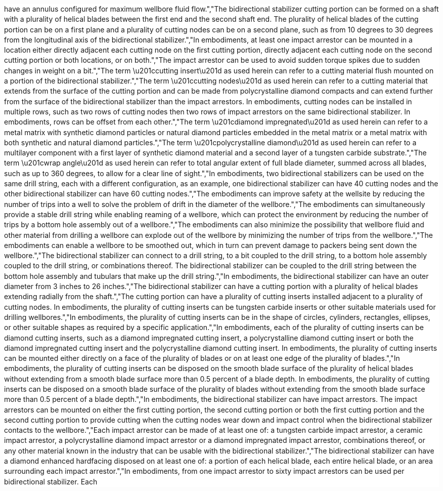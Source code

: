 have an annulus configured for maximum wellbore fluid flow.","The bidirectional stabilizer cutting portion can be formed on a shaft with a plurality of helical blades between the first end and the second shaft end. The plurality of helical blades of the cutting portion can be on a first plane and a plurality of cutting nodes can be on a second plane, such as from 10 degrees to 30 degrees from the longitudinal axis of the bidirectional stabilizer.","In embodiments, at least one impact arrestor can be mounted in a location either directly adjacent each cutting node on the first cutting portion, directly adjacent each cutting node on the second cutting portion or both locations, or on both.","The impact arrestor can be used to avoid sudden torque spikes due to sudden changes in weight on a bit.","The term \u201ccutting insert\u201d as used herein can refer to a cutting material flush mounted on a portion of the bidirectional stabilizer.","The term \u201ccutting nodes\u201d as used herein can refer to a cutting material that extends from the surface of the cutting portion and can be made from polycrystalline diamond compacts and can extend further from the surface of the bidirectional stabilizer than the impact arrestors. In embodiments, cutting nodes can be installed in multiple rows, such as two rows of cutting nodes then two rows of impact arrestors on the same bidirectional stabilizer. In embodiments, rows can be offset from each other.","The term \u201cdiamond impregnated\u201d as used herein can refer to a metal matrix with synthetic diamond particles or natural diamond particles embedded in the metal matrix or a metal matrix with both synthetic and natural diamond particles.","The term \u201cpolycrystalline diamond\u201d as used herein can refer to a multilayer component with a first layer of synthetic diamond material and a second layer of a tungsten carbide substrate.","The term \u201cwrap angle\u201d as used herein can refer to total angular extent of full blade diameter, summed across all blades, such as up to 360 degrees, to allow for a clear line of sight.","In embodiments, two bidirectional stabilizers can be used on the same drill string, each with a different configuration, as an example, one bidirectional stabilizer can have 40 cutting nodes and the other bidirectional stabilizer can have 60 cutting nodes.","The embodiments can improve safety at the wellsite by reducing the number of trips into a well to solve the problem of drift in the diameter of the wellbore.","The embodiments can simultaneously provide a stable drill string while enabling reaming of a wellbore, which can protect the environment by reducing the number of trips by a bottom hole assembly out of a wellbore.","The embodiments can also minimize the possibility that wellbore fluid and other material from drilling a wellbore can explode out of the wellbore by minimizing the number of trips from the wellbore.","The embodiments can enable a wellbore to be smoothed out, which in turn can prevent damage to packers being sent down the wellbore.","The bidirectional stabilizer can connect to a drill string, to a bit coupled to the drill string, to a bottom hole assembly coupled to the drill string, or combinations thereof. The bidirectional stabilizer can be coupled to the drill string between the bottom hole assembly and tubulars that make up the drill string.","In embodiments, the bidirectional stabilizer can have an outer diameter from 3 inches to 26 inches.","The bidirectional stabilizer can have a cutting portion with a plurality of helical blades extending radially from the shaft.","The cutting portion can have a plurality of cutting inserts installed adjacent to a plurality of cutting nodes. In embodiments, the plurality of cutting inserts can be tungsten carbide inserts or other suitable materials used for drilling wellbores.","In embodiments, the plurality of cutting inserts can be in the shape of circles, cylinders, rectangles, ellipses, or other suitable shapes as required by a specific application.","In embodiments, each of the plurality of cutting inserts can be diamond cutting inserts, such as a diamond impregnated cutting insert, a polycrystalline diamond cutting insert or both the diamond impregnated cutting insert and the polycrystalline diamond cutting insert. In embodiments, the plurality of cutting inserts can be mounted either directly on a face of the plurality of blades or on at least one edge of the plurality of blades.","In embodiments, the plurality of cutting inserts can be disposed on the smooth blade surface of the plurality of helical blades without extending from a smooth blade surface more than 0.5 percent of a blade depth. In embodiments, the plurality of cutting inserts can be disposed on a smooth blade surface of the plurality of blades without extending from the smooth blade surface more than 0.5 percent of a blade depth.","In embodiments, the bidirectional stabilizer can have impact arrestors. The impact arrestors can be mounted on either the first cutting portion, the second cutting portion or both the first cutting portion and the second cutting portion to provide cutting when the cutting nodes wear down and impact control when the bidirectional stabilizer contacts to the wellbore.","Each impact arrestor can be made of at least one of: a tungsten carbide impact arrestor, a ceramic impact arrestor, a polycrystalline diamond impact arrestor or a diamond impregnated impact arrestor, combinations thereof, or any other material known in the industry that can be usable with the bidirectional stabilizer.","The bidirectional stabilizer can have a diamond enhanced hardfacing disposed on at least one of: a portion of each helical blade, each entire helical blade, or an area surrounding each impact arrestor.","In embodiments, from one impact arrestor to sixty impact arrestors can be used per bidirectional stabilizer. Each